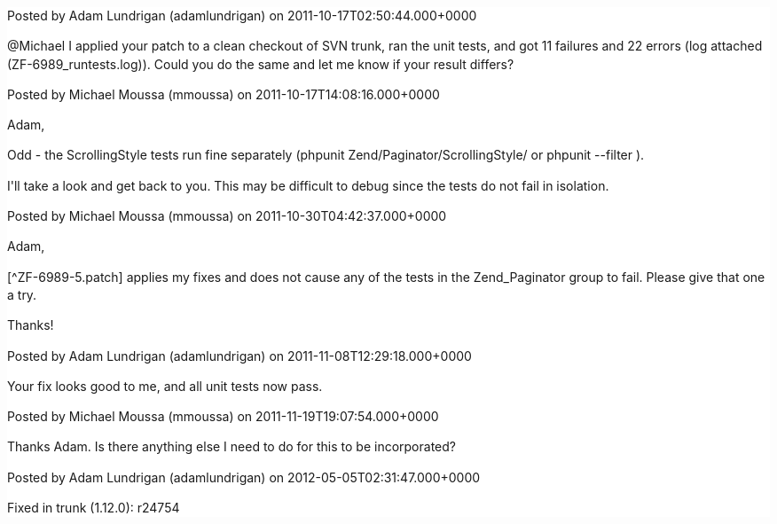  

Posted by Adam Lundrigan (adamlundrigan) on 2011-10-17T02:50:44.000+0000

@Michael I applied your patch to a clean checkout of SVN trunk, ran the unit tests, and got 11 failures and 22 errors (log attached (ZF-6989\_runtests.log)). Could you do the same and let me know if your result differs?

 

 

Posted by Michael Moussa (mmoussa) on 2011-10-17T14:08:16.000+0000

Adam,

Odd - the ScrollingStyle tests run fine separately (phpunit Zend/Paginator/ScrollingStyle/ or phpunit --filter ).

I'll take a look and get back to you. This may be difficult to debug since the tests do not fail in isolation.

 

 

Posted by Michael Moussa (mmoussa) on 2011-10-30T04:42:37.000+0000

Adam,

[^ZF-6989-5.patch] applies my fixes and does not cause any of the tests in the Zend\_Paginator group to fail. Please give that one a try.

Thanks!

 

 

Posted by Adam Lundrigan (adamlundrigan) on 2011-11-08T12:29:18.000+0000

Your fix looks good to me, and all unit tests now pass.

 

 

Posted by Michael Moussa (mmoussa) on 2011-11-19T19:07:54.000+0000

Thanks Adam. Is there anything else I need to do for this to be incorporated?

 

 

Posted by Adam Lundrigan (adamlundrigan) on 2012-05-05T02:31:47.000+0000

Fixed in trunk (1.12.0): r24754

 

 